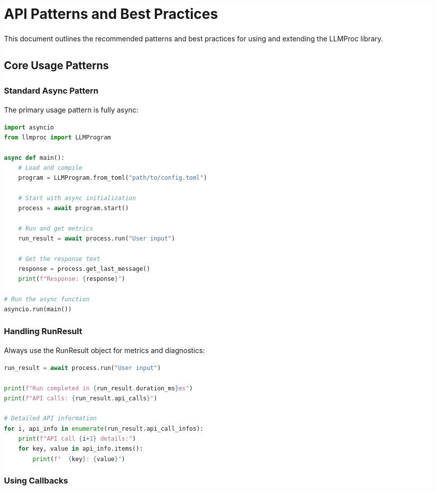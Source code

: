 # API Patterns and Best Practices

This document outlines the recommended patterns and best practices for using and extending the LLMProc library.

## Core Usage Patterns

### Standard Async Pattern

The primary usage pattern is fully async:

```python
import asyncio
from llmproc import LLMProgram

async def main():
    # Load and compile
    program = LLMProgram.from_toml("path/to/config.toml")
    
    # Start with async initialization
    process = await program.start()
    
    # Run and get metrics
    run_result = await process.run("User input")
    
    # Get the response text
    response = process.get_last_message()
    print(f"Response: {response}")

# Run the async function
asyncio.run(main())
```

### Handling RunResult

Always use the RunResult object for metrics and diagnostics:

```python
run_result = await process.run("User input")

print(f"Run completed in {run_result.duration_ms}ms")
print(f"API calls: {run_result.api_calls}")

# Detailed API information
for i, api_info in enumerate(run_result.api_call_infos):
    print(f"API call {i+1} details:")
    for key, value in api_info.items():
        print(f"  {key}: {value}")
```

### Using Callbacks
